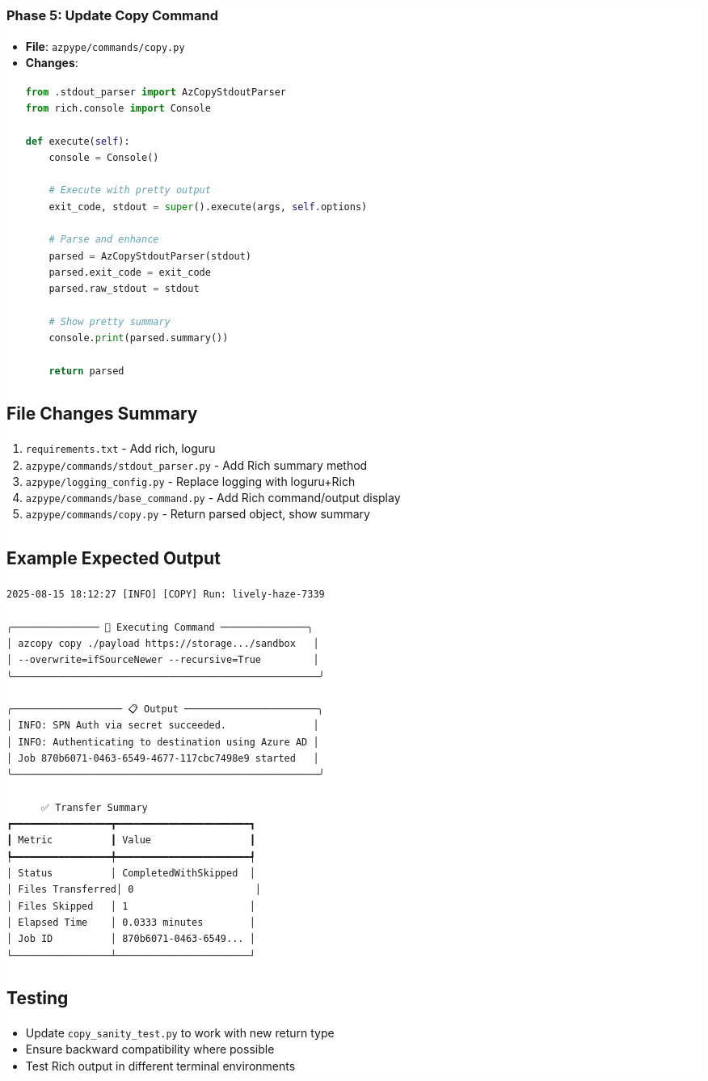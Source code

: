 ### Phase 5: Update Copy Command
- **File**: `azpype/commands/copy.py`
- **Changes**:
  ```python
  from .stdout_parser import AzCopyStdoutParser
  from rich.console import Console
  
  def execute(self):
      console = Console()
      
      # Execute with pretty output
      exit_code, stdout = super().execute(args, self.options)
      
      # Parse and enhance
      parsed = AzCopyStdoutParser(stdout)
      parsed.exit_code = exit_code
      parsed.raw_stdout = stdout
      
      # Show pretty summary
      console.print(parsed.summary())
      
      return parsed
  ```

## File Changes Summary
1. `requirements.txt` - Add rich, loguru
2. `azpype/commands/stdout_parser.py` - Add Rich summary method
3. `azpype/logging_config.py` - Replace logging with loguru+Rich
4. `azpype/commands/base_command.py` - Add Rich command/output display
5. `azpype/commands/copy.py` - Return parsed object, show summary

## Example Expected Output
```
2025-08-15 18:12:27 [INFO] [COPY] Run: lively-haze-7339

╭─────────────── 🚀 Executing Command ───────────────╮
│ azcopy copy ./payload https://storage.../sandbox   │
│ --overwrite=ifSourceNewer --recursive=True         │
╰─────────────────────────────────────────────────────╯

╭─────────────────── 📋 Output ───────────────────────╮
│ INFO: SPN Auth via secret succeeded.               │
│ INFO: Authenticating to destination using Azure AD │
│ Job 870b6071-0463-6549-4677-117cbc7498e9 started   │
╰─────────────────────────────────────────────────────╯

      ✅ Transfer Summary
┏━━━━━━━━━━━━━━━━━┳━━━━━━━━━━━━━━━━━━━━━━━┓
┃ Metric          ┃ Value                 ┃
┡━━━━━━━━━━━━━━━━━╇━━━━━━━━━━━━━━━━━━━━━━━┩
│ Status          │ CompletedWithSkipped  │
│ Files Transferred│ 0                     │
│ Files Skipped   │ 1                     │
│ Elapsed Time    │ 0.0333 minutes        │
│ Job ID          │ 870b6071-0463-6549... │
└─────────────────┴───────────────────────┘
```

## Testing
- Update `copy_sanity_test.py` to work with new return type
- Ensure backward compatibility where possible
- Test Rich output in different terminal environments